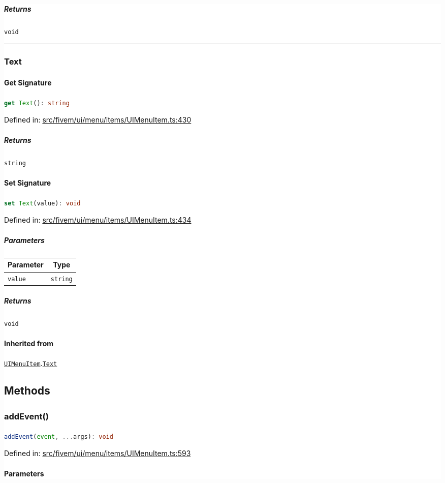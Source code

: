 ##### Returns

`void`

***

### Text

#### Get Signature

```ts
get Text(): string
```

Defined in: [src/fivem/ui/menu/items/UIMenuItem.ts:430](https://github.com/nativewrappers/nativewrappers/blob/df8f763f54a2ec439be9cb68f9abf90f9a4d79aa/src/fivem/ui/menu/items/UIMenuItem.ts#L430)

##### Returns

`string`

#### Set Signature

```ts
set Text(value): void
```

Defined in: [src/fivem/ui/menu/items/UIMenuItem.ts:434](https://github.com/nativewrappers/nativewrappers/blob/df8f763f54a2ec439be9cb68f9abf90f9a4d79aa/src/fivem/ui/menu/items/UIMenuItem.ts#L434)

##### Parameters

| Parameter | Type |
| ------ | ------ |
| `value` | `string` |

##### Returns

`void`

#### Inherited from

[`UIMenuItem`](UIMenuItem.md).[`Text`](UIMenuItem.md#text-2)

## Methods

### addEvent()

```ts
addEvent(event, ...args): void
```

Defined in: [src/fivem/ui/menu/items/UIMenuItem.ts:593](https://github.com/nativewrappers/nativewrappers/blob/df8f763f54a2ec439be9cb68f9abf90f9a4d79aa/src/fivem/ui/menu/items/UIMenuItem.ts#L593)

#### Parameters
